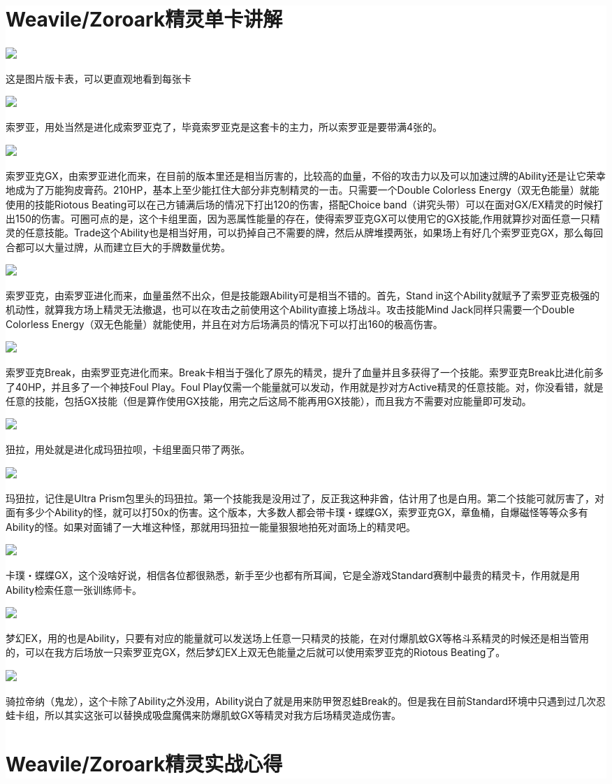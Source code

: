 # Weavile/Zoroark精灵单卡讲解

![](https://raw.githubusercontent.com/oscarcx123/hexo_resource/master/img/azureblog_weavile_zoroark_1.jpg)

这是图片版卡表，可以更直观地看到每张卡

![](https://raw.githubusercontent.com/oscarcx123/hexo_resource/master/img/azureblog_weavile_zoroark_2.jpg)

索罗亚，用处当然是进化成索罗亚克了，毕竟索罗亚克是这套卡的主力，所以索罗亚是要带满4张的。

![](https://raw.githubusercontent.com/oscarcx123/hexo_resource/master/img/azureblog_weavile_zoroark_3.jpg)

索罗亚克GX，由索罗亚进化而来，在目前的版本里还是相当厉害的，比较高的血量，不俗的攻击力以及可以加速过牌的Ability还是让它荣幸地成为了万能狗皮膏药。210HP，基本上至少能扛住大部分非克制精灵的一击。只需要一个Double Colorless Energy（双无色能量）就能使用的技能Riotous Beating可以在己方铺满后场的情况下打出120的伤害，搭配Choice band（讲究头带）可以在面对GX/EX精灵的时候打出150的伤害。可圈可点的是，这个卡组里面，因为恶属性能量的存在，使得索罗亚克GX可以使用它的GX技能,作用就算抄对面任意一只精灵的任意技能。Trade这个Ability也是相当好用，可以扔掉自己不需要的牌，然后从牌堆摸两张，如果场上有好几个索罗亚克GX，那么每回合都可以大量过牌，从而建立巨大的手牌数量优势。

![](https://raw.githubusercontent.com/oscarcx123/hexo_resource/master/img/azureblog_weavile_zoroark_4.jpg)

索罗亚克，由索罗亚进化而来，血量虽然不出众，但是技能跟Ability可是相当不错的。首先，Stand in这个Ability就赋予了索罗亚克极强的机动性，就算我方场上精灵无法撤退，也可以在攻击之前使用这个Ability直接上场战斗。攻击技能Mind Jack同样只需要一个Double Colorless Energy（双无色能量）就能使用，并且在对方后场满员的情况下可以打出160的极高伤害。

![](https://raw.githubusercontent.com/oscarcx123/hexo_resource/master/img/azureblog_weavile_zoroark_5.jpg)

索罗亚克Break，由索罗亚克进化而来。Break卡相当于强化了原先的精灵，提升了血量并且多获得了一个技能。索罗亚克Break比进化前多了40HP，并且多了一个神技Foul Play。Foul Play仅需一个能量就可以发动，作用就是抄对方Active精灵的任意技能。对，你没看错，就是任意的技能，包括GX技能（但是算作使用GX技能，用完之后这局不能再用GX技能），而且我方不需要对应能量即可发动。

![](https://raw.githubusercontent.com/oscarcx123/hexo_resource/master/img/azureblog_weavile_zoroark_6.jpg)

狃拉，用处就是进化成玛狃拉呗，卡组里面只带了两张。

![](https://raw.githubusercontent.com/oscarcx123/hexo_resource/master/img/azureblog_weavile_zoroark_7.jpg)

玛狃拉，记住是Ultra Prism包里头的玛狃拉。第一个技能我是没用过了，反正我这种非酋，估计用了也是白用。第二个技能可就厉害了，对面有多少个Ability的怪，就可以打50x的伤害。这个版本，大多数人都会带卡璞・蝶蝶GX，索罗亚克GX，章鱼桶，自爆磁怪等等众多有Ability的怪。如果对面铺了一大堆这种怪，那就用玛狃拉一能量狠狠地拍死对面场上的精灵吧。

![](https://raw.githubusercontent.com/oscarcx123/hexo_resource/master/img/azureblog_weavile_zoroark_8.jpg)

卡璞・蝶蝶GX，这个没啥好说，相信各位都很熟悉，新手至少也都有所耳闻，它是全游戏Standard赛制中最贵的精灵卡，作用就是用Ability检索任意一张训练师卡。

![](https://raw.githubusercontent.com/oscarcx123/hexo_resource/master/img/azureblog_weavile_zoroark_9.jpg)

梦幻EX，用的也是Ability，只要有对应的能量就可以发送场上任意一只精灵的技能，在对付爆肌蚊GX等格斗系精灵的时候还是相当管用的，可以在我方后场放一只索罗亚克GX，然后梦幻EX上双无色能量之后就可以使用索罗亚克的Riotous Beating了。

![](https://raw.githubusercontent.com/oscarcx123/hexo_resource/master/img/azureblog_weavile_zoroark_10.jpg)

骑拉帝纳（鬼龙），这个卡除了Ability之外没用，Ability说白了就是用来防甲贺忍蛙Break的。但是我在目前Standard环境中只遇到过几次忍蛙卡组，所以其实这张可以替换成吸盘魔偶来防爆肌蚊GX等精灵对我方后场精灵造成伤害。

# Weavile/Zoroark精灵实战心得
